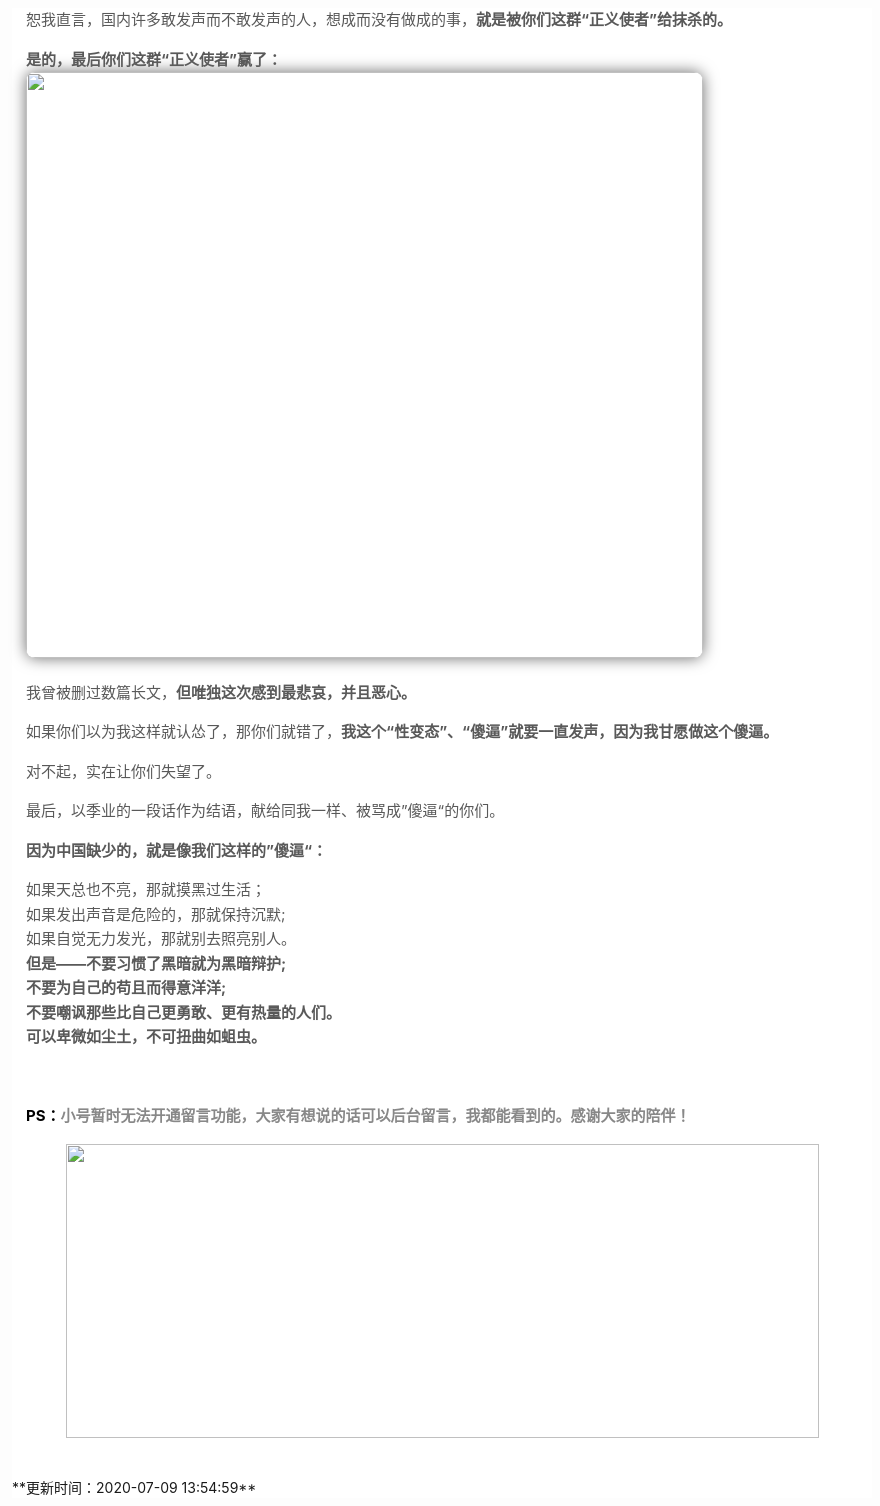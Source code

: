 <p style="margin-right: 1em;margin-bottom: 15px;margin-left: 1em;line-height: 1.75em;"><span style="font-size: 15px;color: rgb(89, 89, 89);">恕我直言，国内许多敢发声而不敢发声的人，想成而没有做成的事，<strong>就是被你们这群“正义使者”给抹杀的。</strong></span></p>
<p style="margin-right: 1em;margin-bottom: 15px;margin-left: 1em;line-height: 1.75em;"><span style="color: rgb(89, 89, 89);"><span style="font-size: 15px;"><strong>是的，最后你们这群“正义使者”赢了：<img class="img_loading" data-copyright="0" data-ratio="0.8657407407407407" data-s="300,640" data-type="jpeg" data-w="1080" src="https://mmbiz.qpic.cn/mmbiz_jpg/ElpcKuISY0tiaYa1X2PxmBEkjJcRELgZLfTZg4v4ibFDAibVp7dDiawgwXEAU6v1jPXDxtEPeWlhJgW0icibiadLcbIMA/640?wx_fmt=jpeg" style="border-radius: 9px; box-shadow: rgb(110, 110, 110) 0em 0em 1em 0px; visibility: visible !important; width: 677px !important; height: 586.375px !important;" _width="677px" src="data:image/gif;base64,iVBORw0KGgoAAAANSUhEUgAAAAEAAAABCAYAAAAfFcSJAAAADUlEQVQImWNgYGBgAAAABQABh6FO1AAAAABJRU5ErkJggg==" crossorigin="anonymous"></strong></span></span></p>
<p style="margin-right: 1em;margin-bottom: 15px;margin-left: 1em;line-height: 1.75em;"><span style="font-size: 15px;color: rgb(89, 89, 89);">我曾被删过数篇长文，<strong>但唯独这次感到最悲哀，并且恶心。</strong></span></p>
<p style="margin-right: 1em;margin-bottom: 15px;margin-left: 1em;line-height: 1.75em;"><span style="font-size: 15px;color: rgb(89, 89, 89);">如果你们以为我这样就认怂了，那你们就错</span><span style="color: rgb(89, 89, 89);font-size: 15px;">了，</span><strong style="color: rgb(89, 89, 89);font-size: 15px;">我这个“性变态”、“傻逼”就要一直发声，因为我甘愿做这个傻逼。</strong></p>
<p style="margin-right: 1em;margin-bottom: 15px;margin-left: 1em;line-height: 1.75em;"><span style="font-size: 15px;color: rgb(89, 89, 89);">对不起，实在让你们失望了。</span></p>
<p style="margin-right: 1em;margin-bottom: 15px;margin-left: 1em;line-height: 1.75em;"><span style="font-size: 15px;color: rgb(89, 89, 89);">最后，以季业的一段话作为结语，献给同我一样、被骂成”傻逼“的你们。</span></p>
<p style="margin-right: 1em;margin-bottom: 15px;margin-left: 1em;line-height: 1.75em;"><strong><span style="font-size: 15px;color: rgb(89, 89, 89);">因为中国缺少的，就是像我们这样的”傻逼“：</span></strong></p>
<p style="margin-right: 1em;margin-bottom: 15px;margin-left: 1em;line-height: 1.75em;"><span style="font-size: 15px;color: rgb(89, 89, 89);">如果天总也不亮，那就摸黑过生活；<br></span><span style="font-size: 15px;"><span style="font-size: 15px;color: rgb(136, 136, 136);"></span></span><span style="font-size: 15px;color: rgb(89, 89, 89);">如果发出声音是危险的，那就保持沉默;<span class="">&nbsp;</span><br>如果自觉无力发光，那就别去照亮别人。<br><strong>但是——不要习惯了黑暗就为黑暗辩护;<span class="">&nbsp;</span><br>不要为自己的苟且而得意洋洋;<span class="">&nbsp;</span><br>不要嘲讽那些比自己更勇敢、更有热量的人们。<span class="">&nbsp;</span><br>可以卑微如尘土，不可扭曲如蛆虫。</strong></span></p>
<p style="margin-right: 1em;margin-bottom: 15px;margin-left: 1em;line-height: 1.75em;"><span style="font-size: 15px;color: rgb(89, 89, 89);"><strong><br></strong></span></p>
<p style="margin-right: 1em;margin-bottom: 15px;margin-left: 1em;line-height: 1.75em;"><span style="font-size: 15px;color: rgb(0, 0, 0);"><strong>PS：</strong></span><span style="font-size: 15px;color: rgb(136, 136, 136);"><strong>小号暂时无法开通留言功能，大家有想说的话可以后台留言，我都能看到的。感谢大家的陪伴！</strong></span></p>
<p style="text-align: center;"><img class="img_loading" data-backh="217" data-backw="558" data-before-oversubscription-url="https://mmbiz.qpic.cn/mmbiz_jpg/gY5AO8NeSlOoVndCdPHudIrFaRTurW52vjFKygJSx2FJwH0Ae0tgwgJEicL9aDBw9UUbu0xBnf1SpdTdx3nLYgQ/0?wx_fmt=jpeg" data-copyright="0" data-ratio="0.3888888888888889" data-s="300,640" data-type="jpeg" data-w="900" src="https://mmbiz.qpic.cn/mmbiz_jpg/gY5AO8NeSlOoVndCdPHudIrFaRTurW52vjFKygJSx2FJwH0Ae0tgwgJEicL9aDBw9UUbu0xBnf1SpdTdx3nLYgQ/640?wx_fmt=jpeg" style="width: 753px !important; height: 294.056px !important;" _width="100%" src="data:image/gif;base64,iVBORw0KGgoAAAANSUhEUgAAAAEAAAABCAYAAAAfFcSJAAAADUlEQVQImWNgYGBgAAAABQABh6FO1AAAAABJRU5ErkJggg==" crossorigin="anonymous"></p><br>**更新时间：2020-07-09 13:54:59**